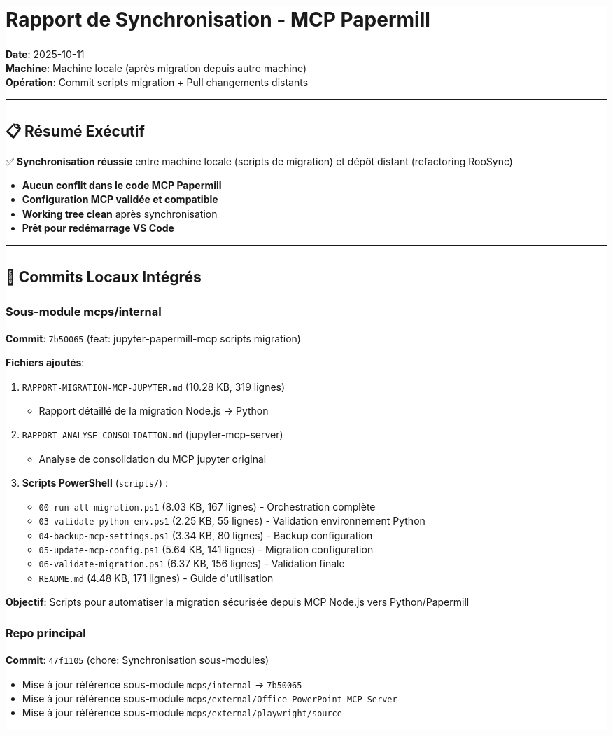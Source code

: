 # Rapport de Synchronisation - MCP Papermill

**Date**: 2025-10-11  
**Machine**: Machine locale (après migration depuis autre machine)  
**Opération**: Commit scripts migration + Pull changements distants

---

## 📋 Résumé Exécutif

✅ **Synchronisation réussie** entre machine locale (scripts de migration) et dépôt distant (refactoring RooSync)
- **Aucun conflit dans le code MCP Papermill**
- **Configuration MCP validée et compatible**
- **Working tree clean** après synchronisation
- **Prêt pour redémarrage VS Code**

---

## 🔄 Commits Locaux Intégrés

### Sous-module mcps/internal

**Commit**: `7b50065` (feat: jupyter-papermill-mcp scripts migration)

**Fichiers ajoutés**:
1. `RAPPORT-MIGRATION-MCP-JUPYTER.md` (10.28 KB, 319 lignes)
   - Rapport détaillé de la migration Node.js → Python
   
2. `RAPPORT-ANALYSE-CONSOLIDATION.md` (jupyter-mcp-server)
   - Analyse de consolidation du MCP jupyter original

3. **Scripts PowerShell** (`scripts/`) :
   - `00-run-all-migration.ps1` (8.03 KB, 167 lignes) - Orchestration complète
   - `03-validate-python-env.ps1` (2.25 KB, 55 lignes) - Validation environnement Python
   - `04-backup-mcp-settings.ps1` (3.34 KB, 80 lignes) - Backup configuration
   - `05-update-mcp-config.ps1` (5.64 KB, 141 lignes) - Migration configuration
   - `06-validate-migration.ps1` (6.37 KB, 156 lignes) - Validation finale
   - `README.md` (4.48 KB, 171 lignes) - Guide d'utilisation

**Objectif**: Scripts pour automatiser la migration sécurisée depuis MCP Node.js vers Python/Papermill

### Repo principal

**Commit**: `47f1105` (chore: Synchronisation sous-modules)
- Mise à jour référence sous-module `mcps/internal` → `7b50065`
- Mise à jour référence sous-module `mcps/external/Office-PowerPoint-MCP-Server`
- Mise à jour référence sous-module `mcps/external/playwright/source`

---
